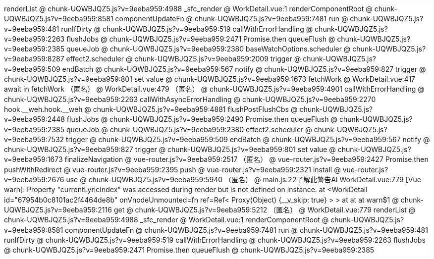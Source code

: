renderList @ chunk-UQWBJQZ5.js?v=9eeba959:4988
_sfc_render @ WorkDetail.vue:1
renderComponentRoot @ chunk-UQWBJQZ5.js?v=9eeba959:8581
componentUpdateFn @ chunk-UQWBJQZ5.js?v=9eeba959:7481
run @ chunk-UQWBJQZ5.js?v=9eeba959:481
runIfDirty @ chunk-UQWBJQZ5.js?v=9eeba959:519
callWithErrorHandling @ chunk-UQWBJQZ5.js?v=9eeba959:2263
flushJobs @ chunk-UQWBJQZ5.js?v=9eeba959:2471
Promise.then
queueFlush @ chunk-UQWBJQZ5.js?v=9eeba959:2385
queueJob @ chunk-UQWBJQZ5.js?v=9eeba959:2380
baseWatchOptions.scheduler @ chunk-UQWBJQZ5.js?v=9eeba959:8287
effect2.scheduler @ chunk-UQWBJQZ5.js?v=9eeba959:2009
trigger @ chunk-UQWBJQZ5.js?v=9eeba959:509
endBatch @ chunk-UQWBJQZ5.js?v=9eeba959:567
notify @ chunk-UQWBJQZ5.js?v=9eeba959:827
trigger @ chunk-UQWBJQZ5.js?v=9eeba959:801
set value @ chunk-UQWBJQZ5.js?v=9eeba959:1673
fetchWork @ WorkDetail.vue:417
await in fetchWork
（匿名） @ WorkDetail.vue:479
（匿名） @ chunk-UQWBJQZ5.js?v=9eeba959:4901
callWithErrorHandling @ chunk-UQWBJQZ5.js?v=9eeba959:2263
callWithAsyncErrorHandling @ chunk-UQWBJQZ5.js?v=9eeba959:2270
hook.__weh.hook.__weh @ chunk-UQWBJQZ5.js?v=9eeba959:4881
flushPostFlushCbs @ chunk-UQWBJQZ5.js?v=9eeba959:2448
flushJobs @ chunk-UQWBJQZ5.js?v=9eeba959:2490
Promise.then
queueFlush @ chunk-UQWBJQZ5.js?v=9eeba959:2385
queueJob @ chunk-UQWBJQZ5.js?v=9eeba959:2380
effect2.scheduler @ chunk-UQWBJQZ5.js?v=9eeba959:7532
trigger @ chunk-UQWBJQZ5.js?v=9eeba959:509
endBatch @ chunk-UQWBJQZ5.js?v=9eeba959:567
notify @ chunk-UQWBJQZ5.js?v=9eeba959:827
trigger @ chunk-UQWBJQZ5.js?v=9eeba959:801
set value @ chunk-UQWBJQZ5.js?v=9eeba959:1673
finalizeNavigation @ vue-router.js?v=9eeba959:2517
（匿名） @ vue-router.js?v=9eeba959:2427
Promise.then
pushWithRedirect @ vue-router.js?v=9eeba959:2395
push @ vue-router.js?v=9eeba959:2321
install @ vue-router.js?v=9eeba959:2676
use @ chunk-UQWBJQZ5.js?v=9eeba959:5940
（匿名） @ main.js:22了解此警告AI
WorkDetail.vue:779 [Vue warn]: Property "currentLyricIndex" was accessed during render but is not defined on instance. 
  at <WorkDetail id="67954b0c8101ac2f4464de8b" onVnodeUnmounted=fn<onVnodeUnmounted> ref=Ref< Proxy(Object) {__v_skip: true} > > 
  at <RouterView> 
  at <ElConfigProvider> 
  at <App>
warn$1 @ chunk-UQWBJQZ5.js?v=9eeba959:2116
get @ chunk-UQWBJQZ5.js?v=9eeba959:5212
（匿名） @ WorkDetail.vue:779
renderList @ chunk-UQWBJQZ5.js?v=9eeba959:4988
_sfc_render @ WorkDetail.vue:1
renderComponentRoot @ chunk-UQWBJQZ5.js?v=9eeba959:8581
componentUpdateFn @ chunk-UQWBJQZ5.js?v=9eeba959:7481
run @ chunk-UQWBJQZ5.js?v=9eeba959:481
runIfDirty @ chunk-UQWBJQZ5.js?v=9eeba959:519
callWithErrorHandling @ chunk-UQWBJQZ5.js?v=9eeba959:2263
flushJobs @ chunk-UQWBJQZ5.js?v=9eeba959:2471
Promise.then
queueFlush @ chunk-UQWBJQZ5.js?v=9eeba959:2385